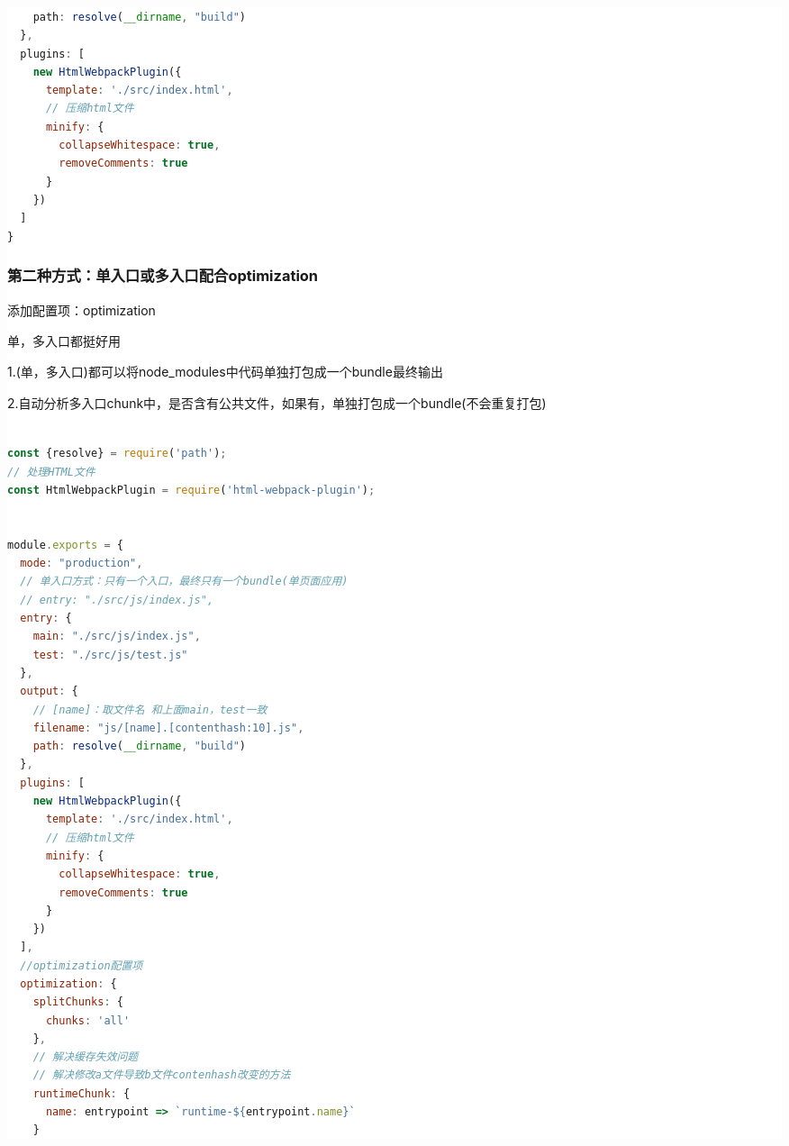 ```js
    path: resolve(__dirname, "build")
  },
  plugins: [
    new HtmlWebpackPlugin({
      template: './src/index.html',
      // 压缩html文件
      minify: {
        collapseWhitespace: true,
        removeComments: true
      }
    })
  ]
}
```

### 第二种方式：单入口或多入口配合optimization

添加配置项：optimization

单，多入口都挺好用

​    1.(单，多入口)都可以将node_modules中代码单独打包成一个bundle最终输出

​    2.自动分析多入口chunk中，是否含有公共文件，如果有，单独打包成一个bundle(不会重复打包)

```js

const {resolve} = require('path');
// 处理HTML文件
const HtmlWebpackPlugin = require('html-webpack-plugin');


module.exports = {
  mode: "production",
  // 单入口方式：只有一个入口，最终只有一个bundle(单页面应用)
  // entry: "./src/js/index.js",
  entry: {
    main: "./src/js/index.js",
    test: "./src/js/test.js"
  },
  output: {
    // [name]：取文件名 和上面main，test一致
    filename: "js/[name].[contenthash:10].js",
    path: resolve(__dirname, "build")
  },
  plugins: [
    new HtmlWebpackPlugin({
      template: './src/index.html',
      // 压缩html文件
      minify: {
        collapseWhitespace: true,
        removeComments: true
      }
    })
  ],
  //optimization配置项
  optimization: {
    splitChunks: {
      chunks: 'all'
    },
    // 解决缓存失效问题
    // 解决修改a文件导致b文件contenhash改变的方法
    runtimeChunk: {
      name: entrypoint => `runtime-${entrypoint.name}`
    }
```
